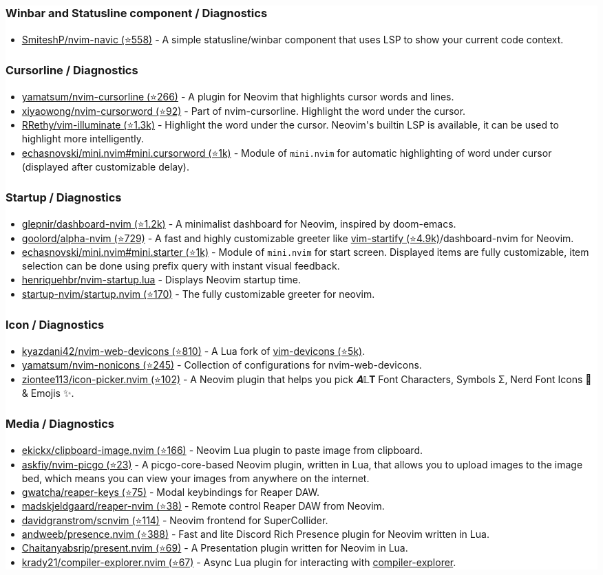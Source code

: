 ### Winbar and Statusline component / Diagnostics

*   [SmiteshP/nvim-navic (⭐558)](https://github.com/SmiteshP/nvim-navic) - A simple statusline/winbar component that uses LSP to show your current code context.

### Cursorline / Diagnostics

*   [yamatsum/nvim-cursorline (⭐266)](https://github.com/yamatsum/nvim-cursorline) - A plugin for Neovim that highlights cursor words and lines.
*   [xiyaowong/nvim-cursorword (⭐92)](https://github.com/xiyaowong/nvim-cursorword) - Part of nvim-cursorline. Highlight the word under the cursor.
*   [RRethy/vim-illuminate (⭐1.3k)](https://github.com/RRethy/vim-illuminate) - Highlight the word under the cursor. Neovim's builtin LSP is available, it can be used to highlight more intelligently.
*   [echasnovski/mini.nvim#mini.cursorword (⭐1k)](https://github.com/echasnovski/mini.nvim/blob/main/readmes/mini-cursorword.md) - Module of `mini.nvim` for automatic highlighting of word under cursor (displayed after customizable delay).

### Startup / Diagnostics

*   [glepnir/dashboard-nvim (⭐1.2k)](https://github.com/glepnir/dashboard-nvim) - A minimalist dashboard for Neovim, inspired by doom-emacs.
*   [goolord/alpha-nvim (⭐729)](https://github.com/goolord/alpha-nvim) - A fast and highly customizable greeter like [vim-startify (⭐4.9k)](https://github.com/mhinz/vim-startify)/dashboard-nvim for Neovim.
*   [echasnovski/mini.nvim#mini.starter (⭐1k)](https://github.com/echasnovski/mini.nvim/blob/main/readmes/mini-starter.md) - Module of `mini.nvim` for start screen. Displayed items are fully customizable, item selection can be done using prefix query with instant visual feedback.
*   [henriquehbr/nvim-startup.lua](https://sr.ht/\~henriquehbr/nvim-startup.lua) - Displays Neovim startup time.
*   [startup-nvim/startup.nvim (⭐170)](https://github.com/startup-nvim/startup.nvim) - The fully customizable greeter for neovim.

### Icon / Diagnostics

*   [kyazdani42/nvim-web-devicons (⭐810)](https://github.com/kyazdani42/nvim-web-devicons) - A Lua fork of [vim-devicons (⭐5k)](https://github.com/ryanoasis/vim-devicons).
*   [yamatsum/nvim-nonicons (⭐245)](https://github.com/yamatsum/nvim-nonicons) - Collection of configurations for nvim-web-devicons.
*   [ziontee113/icon-picker.nvim (⭐102)](https://github.com/ziontee113/icon-picker.nvim) - A Neovim plugin that helps you pick 𝑨𝕃𝚻 Font Characters, Symbols Σ, Nerd Font Icons  & Emojis ✨.

### Media / Diagnostics

*   [ekickx/clipboard-image.nvim (⭐166)](https://github.com/ekickx/clipboard-image.nvim) - Neovim Lua plugin to paste image from clipboard.
*   [askfiy/nvim-picgo (⭐23)](https://github.com/askfiy/nvim-picgo) - A picgo-core-based Neovim plugin, written in Lua, that allows you to upload images to the image bed, which means you can view your images from anywhere on the internet.
*   [gwatcha/reaper-keys (⭐75)](https://github.com/gwatcha/reaper-keys) - Modal keybindings for Reaper DAW.
*   [madskjeldgaard/reaper-nvim (⭐38)](https://github.com/madskjeldgaard/reaper-nvim) - Remote control Reaper DAW from Neovim.
*   [davidgranstrom/scnvim (⭐114)](https://github.com/davidgranstrom/scnvim) - Neovim frontend for SuperCollider.
*   [andweeb/presence.nvim (⭐388)](https://github.com/andweeb/presence.nvim) - Fast and lite Discord Rich Presence plugin for Neovim written in Lua.
*   [Chaitanyabsrip/present.nvim (⭐69)](https://github.com/Chaitanyabsprip/present.nvim) - A Presentation plugin written for Neovim in Lua.
*   [krady21/compiler-explorer.nvim (⭐67)](https://github.com/krady21/compiler-explorer.nvim) - Async Lua plugin for interacting with [compiler-explorer](https://godbolt.org/).
